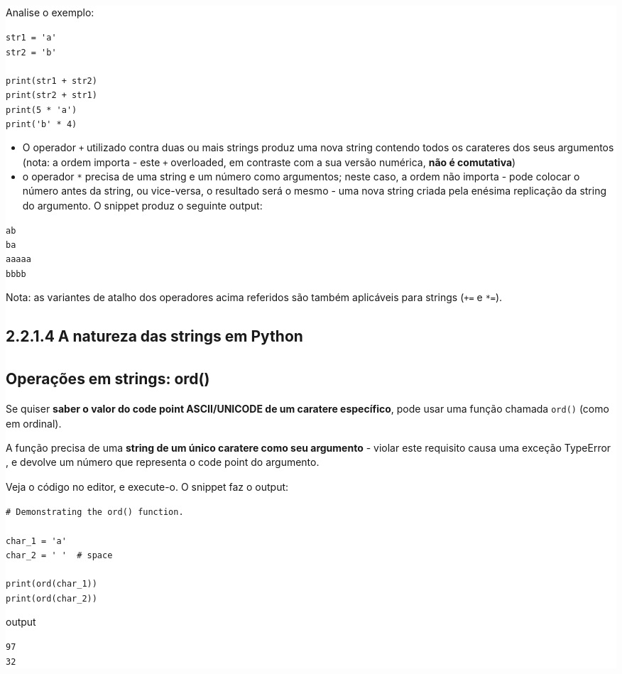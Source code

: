 Analise o exemplo:

```
str1 = 'a'
str2 = 'b'

print(str1 + str2)
print(str2 + str1)
print(5 * 'a')
print('b' * 4)
```

* O operador `+` utilizado contra duas ou mais strings produz uma nova string contendo todos os carateres dos seus argumentos (nota: a ordem importa - este `+` overloaded, em contraste com a sua versão numérica, **não é comutativa**)
* o operador `*` precisa de uma string e um número como argumentos; neste caso, a ordem não importa - pode colocar o número antes da string, ou vice-versa, o resultado será o mesmo - uma nova string criada pela enésima replicação da string do argumento.
O snippet produz o seguinte output:

```
ab
ba
aaaaa
bbbb
```


Nota: as variantes de atalho dos operadores acima referidos são também aplicáveis para strings (`+=` e `*=`).

## 2.2.1.4 A natureza das strings em Python

## Operações em strings: ord()

Se quiser **saber o valor do code point ASCII/UNICODE de um caratere específico**, pode usar uma função chamada `ord()` (como em ordinal).

A função precisa de uma **string de um único caratere como seu argumento** - violar este requisito causa uma exceção TypeError , e devolve um número que representa o code point do argumento.

Veja o código no editor, e execute-o. O snippet faz o output:

```
# Demonstrating the ord() function.

char_1 = 'a'
char_2 = ' '  # space

print(ord(char_1))
print(ord(char_2))
```

output

```
97
32
```
